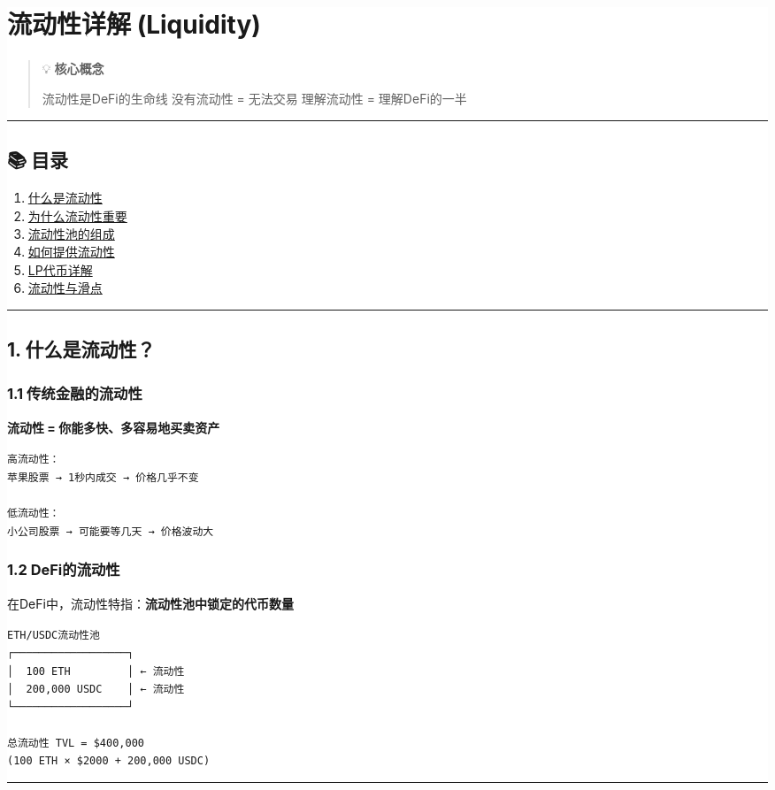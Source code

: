 # 流动性详解 (Liquidity)

> 💡 **核心概念**
> 
> 流动性是DeFi的生命线
> 没有流动性 = 无法交易
> 理解流动性 = 理解DeFi的一半

---

## 📚 目录

1. [什么是流动性](#1-什么是流动性)
2. [为什么流动性重要](#2-为什么流动性重要)
3. [流动性池的组成](#3-流动性池的组成)
4. [如何提供流动性](#4-如何提供流动性)
5. [LP代币详解](#5-lp代币详解)
6. [流动性与滑点](#6-流动性与滑点)

---

## 1. 什么是流动性？

### 1.1 传统金融的流动性

**流动性 = 你能多快、多容易地买卖资产**

```
高流动性：
苹果股票 → 1秒内成交 → 价格几乎不变

低流动性：
小公司股票 → 可能要等几天 → 价格波动大
```

### 1.2 DeFi的流动性

在DeFi中，流动性特指：**流动性池中锁定的代币数量**

```
ETH/USDC流动性池
┌──────────────────┐
│  100 ETH         │ ← 流动性
│  200,000 USDC    │ ← 流动性
└──────────────────┘

总流动性 TVL = $400,000
(100 ETH × $2000 + 200,000 USDC)
```

---
